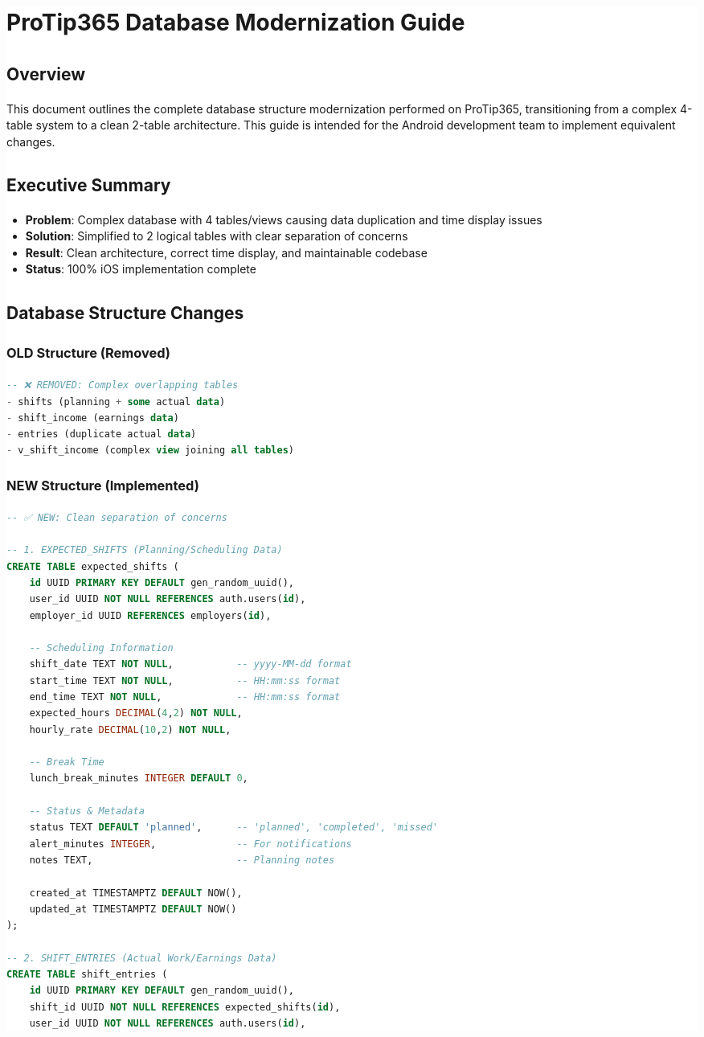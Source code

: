 # ProTip365 Database Modernization Guide

## Overview
This document outlines the complete database structure modernization performed on ProTip365, transitioning from a complex 4-table system to a clean 2-table architecture. This guide is intended for the Android development team to implement equivalent changes.

## Executive Summary
- **Problem**: Complex database with 4 tables/views causing data duplication and time display issues
- **Solution**: Simplified to 2 logical tables with clear separation of concerns
- **Result**: Clean architecture, correct time display, and maintainable codebase
- **Status**: 100% iOS implementation complete

## Database Structure Changes

### OLD Structure (Removed)
```sql
-- ❌ REMOVED: Complex overlapping tables
- shifts (planning + some actual data)
- shift_income (earnings data)
- entries (duplicate actual data)
- v_shift_income (complex view joining all tables)
```

### NEW Structure (Implemented)
```sql
-- ✅ NEW: Clean separation of concerns

-- 1. EXPECTED_SHIFTS (Planning/Scheduling Data)
CREATE TABLE expected_shifts (
    id UUID PRIMARY KEY DEFAULT gen_random_uuid(),
    user_id UUID NOT NULL REFERENCES auth.users(id),
    employer_id UUID REFERENCES employers(id),

    -- Scheduling Information
    shift_date TEXT NOT NULL,           -- yyyy-MM-dd format
    start_time TEXT NOT NULL,           -- HH:mm:ss format
    end_time TEXT NOT NULL,             -- HH:mm:ss format
    expected_hours DECIMAL(4,2) NOT NULL,
    hourly_rate DECIMAL(10,2) NOT NULL,

    -- Break Time
    lunch_break_minutes INTEGER DEFAULT 0,

    -- Status & Metadata
    status TEXT DEFAULT 'planned',      -- 'planned', 'completed', 'missed'
    alert_minutes INTEGER,              -- For notifications
    notes TEXT,                         -- Planning notes

    created_at TIMESTAMPTZ DEFAULT NOW(),
    updated_at TIMESTAMPTZ DEFAULT NOW()
);

-- 2. SHIFT_ENTRIES (Actual Work/Earnings Data)
CREATE TABLE shift_entries (
    id UUID PRIMARY KEY DEFAULT gen_random_uuid(),
    shift_id UUID NOT NULL REFERENCES expected_shifts(id),
    user_id UUID NOT NULL REFERENCES auth.users(id),

```
